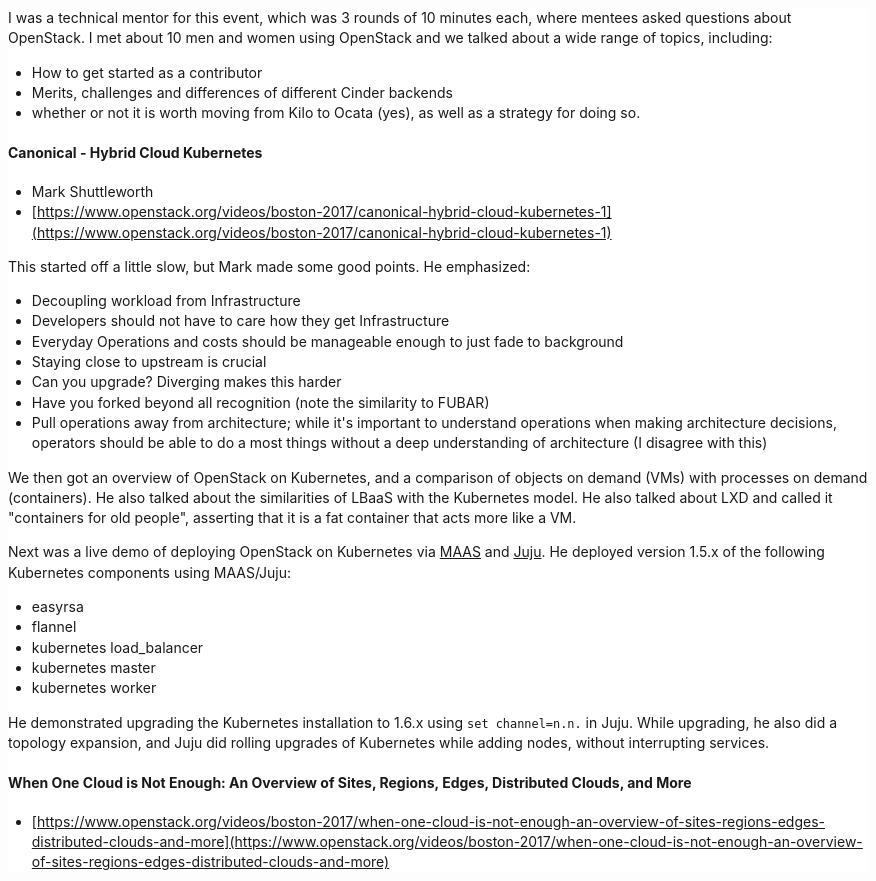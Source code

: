 I was a technical mentor for this event, which was 3 rounds of 10 minutes each, where mentees asked questions about OpenStack. I met about 10 men and women using OpenStack and we talked about a wide range of topics, including:

 * How to get started as a contributor
 * Merits, challenges and differences of different Cinder backends
 * whether or not it is worth moving from Kilo to Ocata (yes), as well as a strategy for doing so.

#### Canonical - Hybrid Cloud Kubernetes

- Mark Shuttleworth
- [https://www.openstack.org/videos/boston-2017/canonical-hybrid-cloud-kubernetes-1](https://www.openstack.org/videos/boston-2017/canonical-hybrid-cloud-kubernetes-1)

This started off a little slow, but Mark made some good points. He emphasized:

* Decoupling workload from Infrastructure
* Developers should not have to care how they get Infrastructure
* Everyday Operations and costs should be manageable enough to just fade to background
* Staying close to upstream is crucial
 * Can you upgrade? Diverging makes this harder
 * Have you forked beyond all recognition (note the similarity to FUBAR)
* Pull operations away from architecture; while it's important to understand operations when making architecture decisions, operators should be able to do a most things without a deep understanding of architecture (I disagree with this)

We then got an overview of OpenStack on Kubernetes, and a comparison of objects on demand (VMs) with processes on demand (containers). He also talked about the similarities of LBaaS with the Kubernetes model. He also talked about LXD and called it "containers for old people", asserting that it is a fat container that acts more like a VM.

Next was a live demo of deploying OpenStack on Kubernetes via [MAAS](https://maas.io/) and [Juju](https://jujucharms.com/). He deployed version 1.5.x of the following Kubernetes components using MAAS/Juju:

* easyrsa
* flannel
* kubernetes load_balancer
* kubernetes master
* kubernetes worker

He demonstrated upgrading the Kubernetes installation to 1.6.x using `set channel=n.n.` in Juju. While upgrading, he also did a topology expansion, and Juju did rolling upgrades of Kubernetes while adding nodes, without interrupting services.

#### When One Cloud is Not Enough: An Overview of Sites, Regions, Edges, Distributed Clouds, and More

* [https://www.openstack.org/videos/boston-2017/when-one-cloud-is-not-enough-an-overview-of-sites-regions-edges-distributed-clouds-and-more](https://www.openstack.org/videos/boston-2017/when-one-cloud-is-not-enough-an-overview-of-sites-regions-edges-distributed-clouds-and-more)
